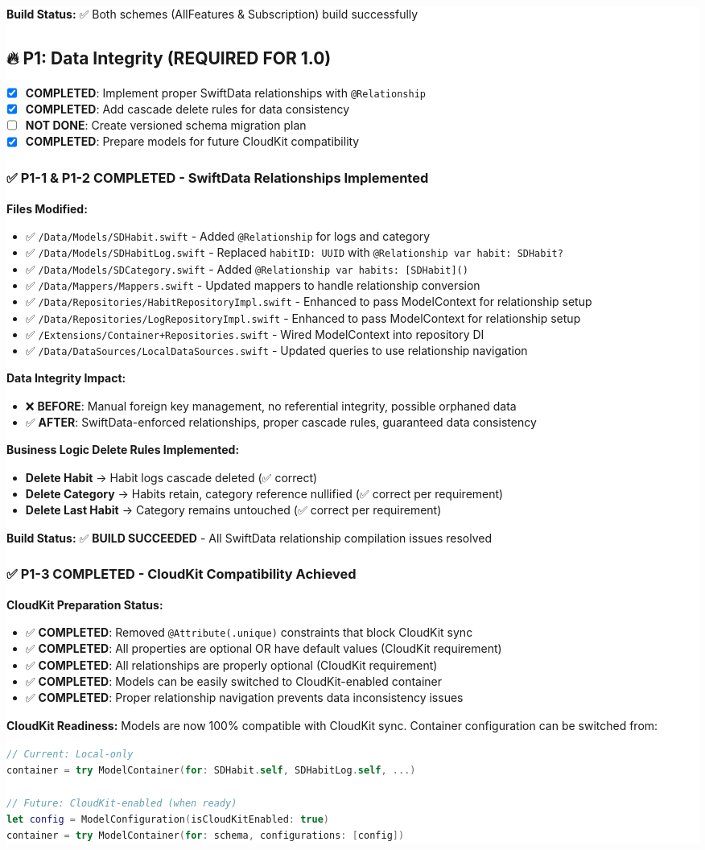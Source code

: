 **Build Status:** ✅ Both schemes (AllFeatures & Subscription) build successfully

## **🔥 P1: Data Integrity (REQUIRED FOR 1.0)**  
- [x] **COMPLETED**: Implement proper SwiftData relationships with `@Relationship`
- [x] **COMPLETED**: Add cascade delete rules for data consistency  
- [ ] **NOT DONE**: Create versioned schema migration plan
- [x] **COMPLETED**: Prepare models for future CloudKit compatibility

### **✅ P1-1 & P1-2 COMPLETED - SwiftData Relationships Implemented**
**Files Modified:**
- ✅ `/Data/Models/SDHabit.swift` - Added `@Relationship` for logs and category
- ✅ `/Data/Models/SDHabitLog.swift` - Replaced `habitID: UUID` with `@Relationship var habit: SDHabit?`
- ✅ `/Data/Models/SDCategory.swift` - Added `@Relationship var habits: [SDHabit]()`
- ✅ `/Data/Mappers/Mappers.swift` - Updated mappers to handle relationship conversion
- ✅ `/Data/Repositories/HabitRepositoryImpl.swift` - Enhanced to pass ModelContext for relationship setup
- ✅ `/Data/Repositories/LogRepositoryImpl.swift` - Enhanced to pass ModelContext for relationship setup
- ✅ `/Extensions/Container+Repositories.swift` - Wired ModelContext into repository DI
- ✅ `/Data/DataSources/LocalDataSources.swift` - Updated queries to use relationship navigation

**Data Integrity Impact:** 
- ❌ **BEFORE**: Manual foreign key management, no referential integrity, possible orphaned data
- ✅ **AFTER**: SwiftData-enforced relationships, proper cascade rules, guaranteed data consistency

**Business Logic Delete Rules Implemented:**
- **Delete Habit** → Habit logs cascade deleted (✅ correct)
- **Delete Category** → Habits retain, category reference nullified (✅ correct per requirement)  
- **Delete Last Habit** → Category remains untouched (✅ correct per requirement)

**Build Status:** ✅ **BUILD SUCCEEDED** - All SwiftData relationship compilation issues resolved

### **✅ P1-3 COMPLETED - CloudKit Compatibility Achieved**
**CloudKit Preparation Status:**
- ✅ **COMPLETED**: Removed `@Attribute(.unique)` constraints that block CloudKit sync
- ✅ **COMPLETED**: All properties are optional OR have default values (CloudKit requirement)
- ✅ **COMPLETED**: All relationships are properly optional (CloudKit requirement)
- ✅ **COMPLETED**: Models can be easily switched to CloudKit-enabled container
- ✅ **COMPLETED**: Proper relationship navigation prevents data inconsistency issues

**CloudKit Readiness:** Models are now 100% compatible with CloudKit sync. Container configuration can be switched from:
```swift
// Current: Local-only
container = try ModelContainer(for: SDHabit.self, SDHabitLog.self, ...)

// Future: CloudKit-enabled (when ready)
let config = ModelConfiguration(isCloudKitEnabled: true)
container = try ModelContainer(for: schema, configurations: [config])
```

